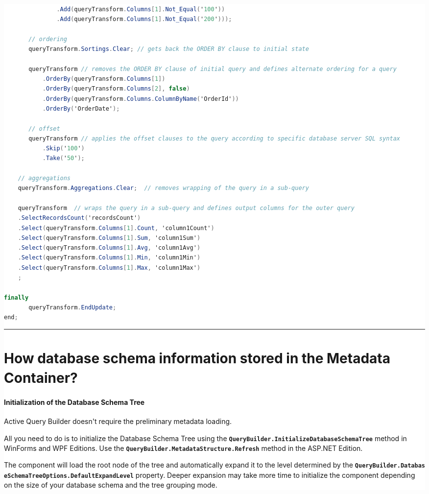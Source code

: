 ```C#
               .Add(queryTransform.Columns[1].Not_Equal('100'))
               .Add(queryTransform.Columns[1].Not_Equal('200')));

       // ordering
       queryTransform.Sortings.Clear; // gets back the ORDER BY clause to initial state 

       queryTransform // removes the ORDER BY clause of initial query and defines alternate ordering for a query
           .OrderBy(queryTransform.Columns[1])
           .OrderBy(queryTransform.Columns[2], false)
           .OrderBy(queryTransform.Columns.ColumnByName('OrderId'))
           .OrderBy('OrderDate');

       // offset
       queryTransform // applies the offset clauses to the query according to specific database server SQL syntax
           .Skip('100')
           .Take('50');

    // aggregations
    queryTransform.Aggregations.Clear;  // removes wrapping of the query in a sub-query

    queryTransform  // wraps the query in a sub-query and defines output columns for the outer query
    .SelectRecordsCount('recordsCount')
    .Select(queryTransform.Columns[1].Count, 'column1Count')
    .Select(queryTransform.Columns[1].Sum, 'column1Sum')
    .Select(queryTransform.Columns[1].Avg, 'column1Avg')
    .Select(queryTransform.Columns[1].Min, 'column1Min')
    .Select(queryTransform.Columns[1].Max, 'column1Max')
    ;

finally
       queryTransform.EndUpdate;
end;
```

------

# How database schema information stored in the Metadata Container?

#### Initialization of the Database Schema Tree

Active Query Builder doesn't require the preliminary metadata loading.

All you need to do is to initialize the Database Schema Tree using the **`QueryBuilder.InitializeDatabaseSchemaTree`** method in WinForms and WPF Editions. Use the **`QueryBuilder.MetadataStructure.Refresh`** method in the ASP.NET Edition.

The component will load the root node of the tree and automatically expand it to the level determined by the **`QueryBuilder.DatabaseSchemaTreeOptions.DefaultExpandLevel`** property. Deeper expansion may take more time to initialize the component depending on the size of your database schema and the tree grouping mode. 
